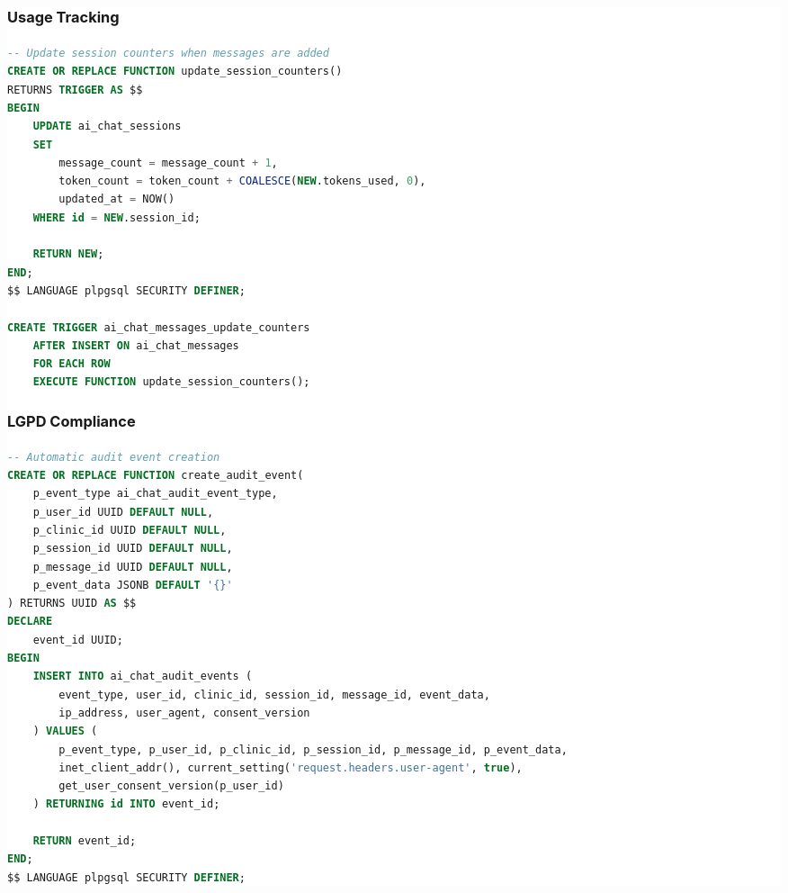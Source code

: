 ### Usage Tracking

```sql
-- Update session counters when messages are added
CREATE OR REPLACE FUNCTION update_session_counters()
RETURNS TRIGGER AS $$
BEGIN
    UPDATE ai_chat_sessions 
    SET 
        message_count = message_count + 1,
        token_count = token_count + COALESCE(NEW.tokens_used, 0),
        updated_at = NOW()
    WHERE id = NEW.session_id;
    
    RETURN NEW;
END;
$$ LANGUAGE plpgsql SECURITY DEFINER;

CREATE TRIGGER ai_chat_messages_update_counters
    AFTER INSERT ON ai_chat_messages
    FOR EACH ROW
    EXECUTE FUNCTION update_session_counters();
```

### LGPD Compliance

```sql
-- Automatic audit event creation
CREATE OR REPLACE FUNCTION create_audit_event(
    p_event_type ai_chat_audit_event_type,
    p_user_id UUID DEFAULT NULL,
    p_clinic_id UUID DEFAULT NULL,
    p_session_id UUID DEFAULT NULL,
    p_message_id UUID DEFAULT NULL,
    p_event_data JSONB DEFAULT '{}'
) RETURNS UUID AS $$
DECLARE
    event_id UUID;
BEGIN
    INSERT INTO ai_chat_audit_events (
        event_type, user_id, clinic_id, session_id, message_id, event_data,
        ip_address, user_agent, consent_version
    ) VALUES (
        p_event_type, p_user_id, p_clinic_id, p_session_id, p_message_id, p_event_data,
        inet_client_addr(), current_setting('request.headers.user-agent', true),
        get_user_consent_version(p_user_id)
    ) RETURNING id INTO event_id;
    
    RETURN event_id;
END;
$$ LANGUAGE plpgsql SECURITY DEFINER;
```
